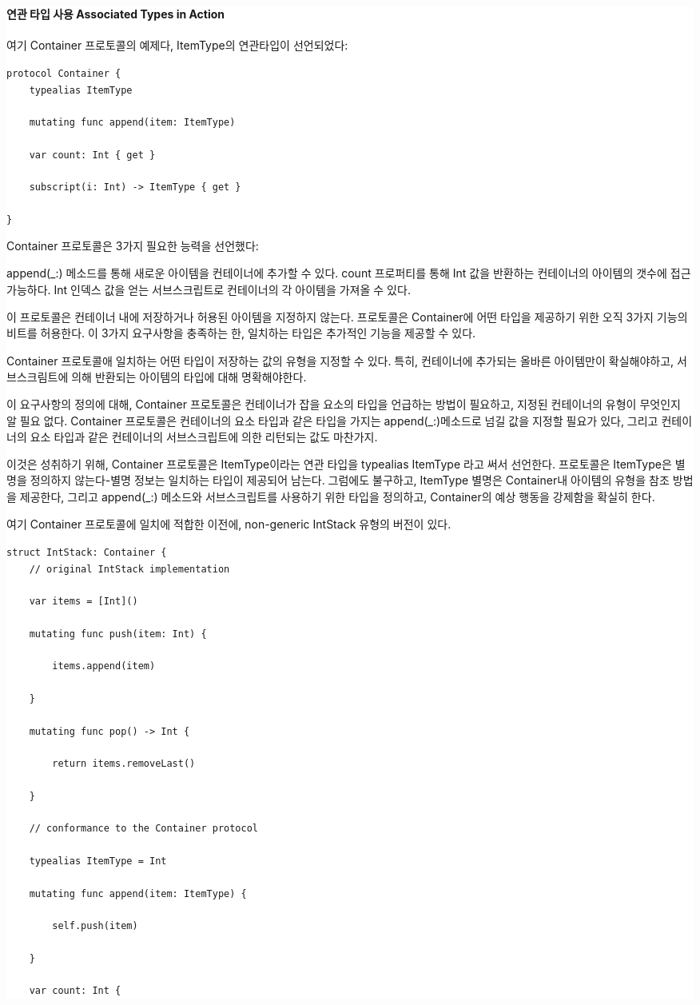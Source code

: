 #### 연관 타입 사용 Associated Types in Action
 여기 Container 프로토콜의 예제다, ItemType의 연관타입이 선언되었다:
```
protocol Container {
    typealias ItemType

    mutating func append(item: ItemType)

    var count: Int { get }

    subscript(i: Int) -> ItemType { get }

}

```

 Container 프로토콜은 3가지 필요한 능력을 선언했다:

append(_:) 메소드를 통해 새로운 아이템을 컨테이너에 추가할 수 있다.
count 프로퍼티를 통해 Int 값을 반환하는 컨테이너의 아이템의 갯수에 접근 가능하다.
Int 인덱스 값을 얻는 서브스크립트로 컨테이너의 각 아이템을 가져올 수 있다.

 이 프로토콜은 컨테이너 내에 저장하거나 허용된 아이템을 지정하지 않는다. 프로토콜은 Container에 어떤 타입을 제공하기 위한 오직 3가지 기능의 비트를 허용한다. 이 3가지 요구사항을 충족하는 한, 일치하는 타입은 추가적인 기능을 제공할 수 있다.

 Container 프로토콜애 일치하는 어떤 타입이 저장하는 값의 유형을 지정할 수 있다. 특히, 컨테이너에 추가되는 올바른 아이템만이 확실해야하고, 서브스크림트에 의해 반환되는 아이템의 타입에 대해 명확해야한다.

 이 요구사항의 정의에 대해, Container 프로토콜은 컨테이너가 잡을 요소의 타입을 언급하는 방법이 필요하고, 지정된 컨테이너의 유형이 무엇인지 알 필요 없다. Container 프로토콜은 컨테이너의 요소 타입과 같은 타입을 가지는 append(_:)메소드로 넘길 값을 지정할 필요가 있다, 그리고 컨테이너의 요소 타입과 같은 컨테이너의 서브스크립트에 의한 리턴되는 값도 마찬가지.

 이것은 성취하기 위해, Container 프로토콜은 ItemType이라는 연관 타입을 typealias ItemType 라고 써서 선언한다. 프로토콜은 ItemType은 별명을 정의하지 않는다-별명 정보는 일치하는 타입이 제공되어 남는다. 그럼에도 불구하고, ItemType 별명은 Container내 아이템의 유형을 참조 방법을 제공한다, 그리고 append(_:) 메소드와 서브스크립트를 사용하기 위한 타입을 정의하고, Container의 예상 행동을 강제함을 확실히 한다.

 여기 Container 프로토콜에 일치에 적합한 이전에, non-generic IntStack 유형의 버전이 있다.
```
struct IntStack: Container {
    // original IntStack implementation

    var items = [Int]()

    mutating func push(item: Int) {

        items.append(item)

    }

    mutating func pop() -> Int {

        return items.removeLast()

    }

    // conformance to the Container protocol

    typealias ItemType = Int

    mutating func append(item: ItemType) {

        self.push(item)

    }

    var count: Int {

```